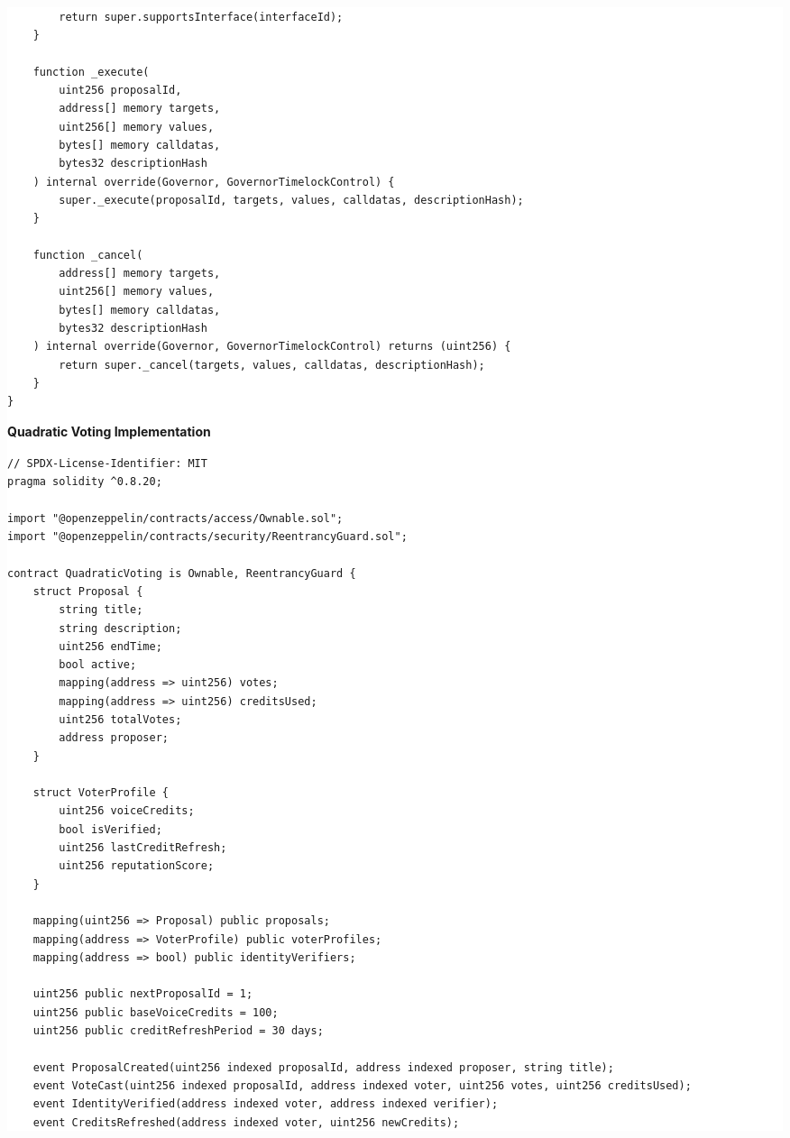 ```solidity
        return super.supportsInterface(interfaceId);
    }
    
    function _execute(
        uint256 proposalId,
        address[] memory targets,
        uint256[] memory values,
        bytes[] memory calldatas,
        bytes32 descriptionHash
    ) internal override(Governor, GovernorTimelockControl) {
        super._execute(proposalId, targets, values, calldatas, descriptionHash);
    }
    
    function _cancel(
        address[] memory targets,
        uint256[] memory values,
        bytes[] memory calldatas,
        bytes32 descriptionHash
    ) internal override(Governor, GovernorTimelockControl) returns (uint256) {
        return super._cancel(targets, values, calldatas, descriptionHash);
    }
}
```

**Quadratic Voting Implementation**
```solidity
// SPDX-License-Identifier: MIT
pragma solidity ^0.8.20;

import "@openzeppelin/contracts/access/Ownable.sol";
import "@openzeppelin/contracts/security/ReentrancyGuard.sol";

contract QuadraticVoting is Ownable, ReentrancyGuard {
    struct Proposal {
        string title;
        string description;
        uint256 endTime;
        bool active;
        mapping(address => uint256) votes;
        mapping(address => uint256) creditsUsed;
        uint256 totalVotes;
        address proposer;
    }
    
    struct VoterProfile {
        uint256 voiceCredits;
        bool isVerified;
        uint256 lastCreditRefresh;
        uint256 reputationScore;
    }
    
    mapping(uint256 => Proposal) public proposals;
    mapping(address => VoterProfile) public voterProfiles;
    mapping(address => bool) public identityVerifiers;
    
    uint256 public nextProposalId = 1;
    uint256 public baseVoiceCredits = 100;
    uint256 public creditRefreshPeriod = 30 days;
    
    event ProposalCreated(uint256 indexed proposalId, address indexed proposer, string title);
    event VoteCast(uint256 indexed proposalId, address indexed voter, uint256 votes, uint256 creditsUsed);
    event IdentityVerified(address indexed voter, address indexed verifier);
    event CreditsRefreshed(address indexed voter, uint256 newCredits);
```